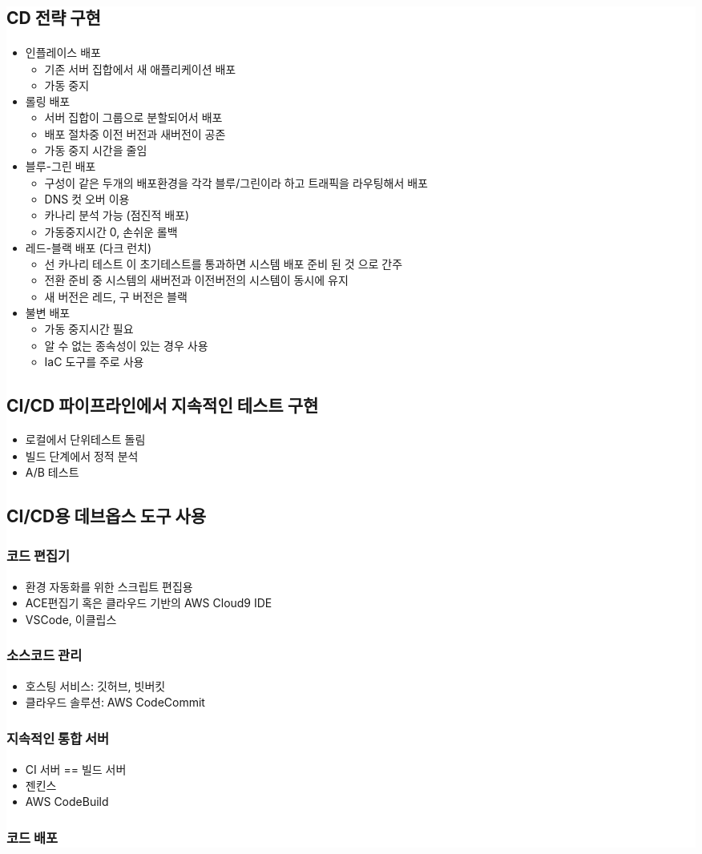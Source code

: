 ## CD 전략 구현

- 인플레이스 배포
  - 기존 서버 집합에서 새 애플리케이션 배포
  - 가동 중지
- 롤링 배포
  - 서버 집합이 그룹으로 분할되어서 배포
  - 배포 절차중 이전 버전과 새버전이 공존
  - 가동 중지 시간을 줄임
- 블루-그린 배포
  - 구성이 같은 두개의 배포환경을 각각 블루/그린이라 하고 트래픽을 라우팅해서 배포
  - DNS 컷 오버 이용
  - 카나리 분석 가능 (점진적 배포)
  - 가동중지시간 0, 손쉬운 롤백
- 레드-블랙 배포 (다크 런치)
  - 선 카나리 테스트 이 초기테스트를 통과하면 시스템 배포 준비 된 것 으로 간주
  - 전환 준비 중 시스템의 새버전과 이전버전의 시스템이 동시에 유지
  - 새 버전은 레드, 구 버전은 블랙
- 불변 배포
  - 가동 중지시간 필요
  - 알 수 없는 종속성이 있는 경우 사용
  - IaC 도구를 주로 사용

## CI/CD 파이프라인에서 지속적인 테스트 구현

- 로컬에서 단위테스트 돌림
- 빌드 단계에서 정적 분석
- A/B 테스트

## CI/CD용 데브옵스 도구 사용

### 코드 편집기

- 환경 자동화를 위한 스크립트 편집용
- ACE편집기 혹은 클라우드 기반의 AWS Cloud9 IDE
- VSCode, 이클립스

### 소스코드 관리

- 호스팅 서비스: 깃허브, 빗버킷
- 클라우드 솔루션: AWS CodeCommit

### 지속적인 통합 서버

- CI 서버 == 빌드 서버
- 젠킨스
- AWS CodeBuild

### 코드 배포
